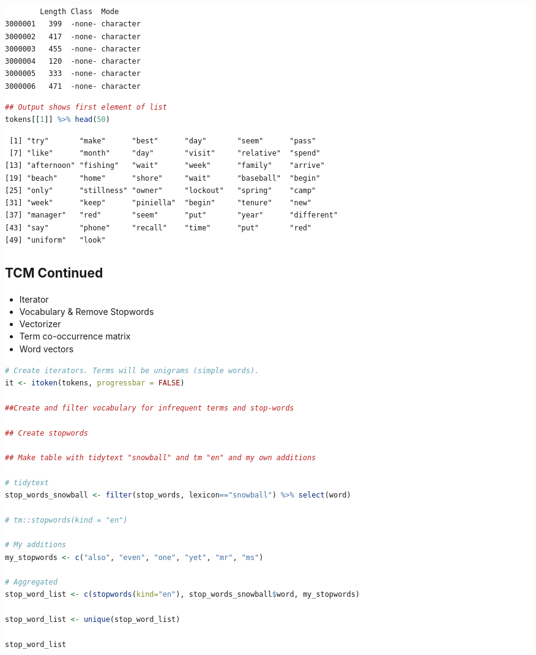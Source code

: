             Length Class  Mode     
    3000001   399  -none- character
    3000002   417  -none- character
    3000003   455  -none- character
    3000004   120  -none- character
    3000005   333  -none- character
    3000006   471  -none- character

``` r
## Output shows first element of list
tokens[[1]] %>% head(50)
```

     [1] "try"       "make"      "best"      "day"       "seem"      "pass"     
     [7] "like"      "month"     "day"       "visit"     "relative"  "spend"    
    [13] "afternoon" "fishing"   "wait"      "week"      "family"    "arrive"   
    [19] "beach"     "home"      "shore"     "wait"      "baseball"  "begin"    
    [25] "only"      "stillness" "owner"     "lockout"   "spring"    "camp"     
    [31] "week"      "keep"      "piniella"  "begin"     "tenure"    "new"      
    [37] "manager"   "red"       "seem"      "put"       "year"      "different"
    [43] "say"       "phone"     "recall"    "time"      "put"       "red"      
    [49] "uniform"   "look"     

## TCM Continued

- Iterator  
- Vocabulary & Remove Stopwords  
- Vectorizer  
- Term co-occurrence matrix  
- Word vectors

``` r
# Create iterators. Terms will be unigrams (simple words).
it <- itoken(tokens, progressbar = FALSE)

##Create and filter vocabulary for infrequent terms and stop-words

## Create stopwords

## Make table with tidytext "snowball" and tm "en" and my own additions
  
# tidytext
stop_words_snowball <- filter(stop_words, lexicon=="snowball") %>% select(word)

# tm::stopwords(kind = "en")

# My additions
my_stopwords <- c("also", "even", "one", "yet", "mr", "ms")

# Aggregated
stop_word_list <- c(stopwords(kind="en"), stop_words_snowball$word, my_stopwords)

stop_word_list <- unique(stop_word_list)

stop_word_list
```
